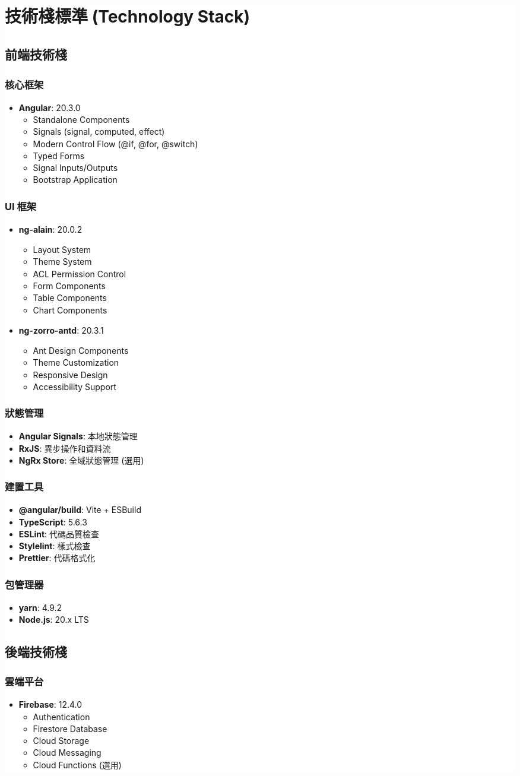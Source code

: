 # 技術棧標準 (Technology Stack)

## 前端技術棧

### 核心框架
- **Angular**: 20.3.0
  - Standalone Components
  - Signals (signal, computed, effect)
  - Modern Control Flow (@if, @for, @switch)
  - Typed Forms
  - Signal Inputs/Outputs
  - Bootstrap Application

### UI 框架
- **ng-alain**: 20.0.2
  - Layout System
  - Theme System
  - ACL Permission Control
  - Form Components
  - Table Components
  - Chart Components

- **ng-zorro-antd**: 20.3.1
  - Ant Design Components
  - Theme Customization
  - Responsive Design
  - Accessibility Support

### 狀態管理
- **Angular Signals**: 本地狀態管理
- **RxJS**: 異步操作和資料流
- **NgRx Store**: 全域狀態管理 (選用)

### 建置工具
- **@angular/build**: Vite + ESBuild
- **TypeScript**: 5.6.3
- **ESLint**: 代碼品質檢查
- **Stylelint**: 樣式檢查
- **Prettier**: 代碼格式化

### 包管理器
- **yarn**: 4.9.2
- **Node.js**: 20.x LTS

## 後端技術棧

### 雲端平台
- **Firebase**: 12.4.0
  - Authentication
  - Firestore Database
  - Cloud Storage
  - Cloud Messaging
  - Cloud Functions (選用)

